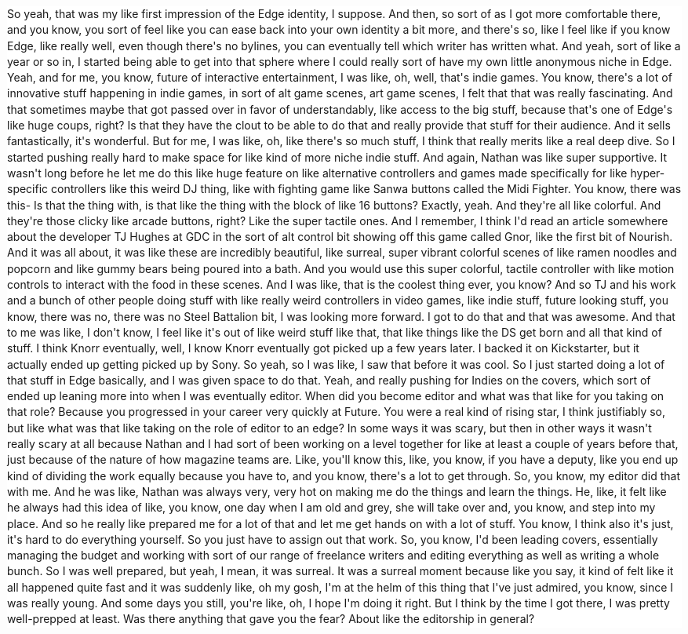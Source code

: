 So yeah, that was my like first impression of the Edge identity, I suppose. And then, so sort of as I got more comfortable there, and you know, you sort of feel like you can ease back into your own identity a bit more, and there's so, like I feel like if you know Edge, like really well, even though there's no bylines, you can eventually tell which writer has written what. And yeah, sort of like a year or so in, I started being able to get into that sphere where I could really sort of have my own little anonymous niche in Edge.
Yeah, and for me, you know, future of interactive entertainment, I was like, oh, well, that's indie games. You know, there's a lot of innovative stuff happening in indie games, in sort of alt game scenes, art game scenes, I felt that that was really fascinating. And that sometimes maybe that got passed over in favor of understandably, like access to the big stuff, because that's one of Edge's like huge coups, right?
Is that they have the clout to be able to do that and really provide that stuff for their audience. And it sells fantastically, it's wonderful. But for me, I was like, oh, like there's so much stuff, I think that really merits like a real deep dive.
So I started pushing really hard to make space for like kind of more niche indie stuff. And again, Nathan was like super supportive. It wasn't long before he let me do this like huge feature on like alternative controllers and games made specifically for like hyper-specific controllers like this weird DJ thing, like with fighting game like Sanwa buttons called the Midi Fighter.
You know, there was this-
Is that the thing with, is that like the thing with the block of like 16 buttons?
Exactly, yeah. And they're all like colorful. And they're those clicky like arcade buttons, right?
Like the super tactile ones. And I remember, I think I'd read an article somewhere about the developer TJ Hughes at GDC in the sort of alt control bit showing off this game called Gnor, like the first bit of Nourish. And it was all about, it was like these are incredibly beautiful, like surreal, super vibrant colorful scenes of like ramen noodles and popcorn and like gummy bears being poured into a bath.
And you would use this super colorful, tactile controller with like motion controls to interact with the food in these scenes. And I was like, that is the coolest thing ever, you know? And so TJ and his work and a bunch of other people doing stuff with like really weird controllers in video games, like indie stuff, future looking stuff, you know, there was no, there was no Steel Battalion bit, I was looking more forward.
I got to do that and that was awesome. And that to me was like, I don't know, I feel like it's out of like weird stuff like that, that like things like the DS get born and all that kind of stuff. I think Knorr eventually, well, I know Knorr eventually got picked up a few years later.
I backed it on Kickstarter, but it actually ended up getting picked up by Sony. So yeah, so I was like, I saw that before it was cool. So I just started doing a lot of that stuff in Edge basically, and I was given space to do that.
Yeah, and really pushing for Indies on the covers, which sort of ended up leaning more into when I was eventually editor.
When did you become editor and what was that like for you taking on that role? Because you progressed in your career very quickly at Future. You were a real kind of rising star, I think justifiably so, but like what was that like taking on the role of editor to an edge?
In some ways it was scary, but then in other ways it wasn't really scary at all because Nathan and I had sort of been working on a level together for like at least a couple of years before that, just because of the nature of how magazine teams are. Like, you'll know this, like, you know, if you have a deputy, like you end up kind of dividing the work equally because you have to, and you know, there's a lot to get through.
So, you know, my editor did that with me. And he was like, Nathan was always very, very hot on making me do the things and learn the things. He, like, it felt like he always had this idea of like, you know, one day when I am old and grey, she will take over and, you know, and step into my place.
And so he really like prepared me for a lot of that and let me get hands on with a lot of stuff. You know, I think also it's just, it's hard to do everything yourself. So you just have to assign out that work.
So, you know, I'd been leading covers, essentially managing the budget and working with sort of our range of freelance writers and editing everything as well as writing a whole bunch. So I was well prepared, but yeah, I mean, it was surreal. It was a surreal moment because like you say, it kind of felt like it all happened quite fast and it was suddenly like, oh my gosh, I'm at the helm of this thing that I've just admired, you know, since I was really young.
And some days you still, you're like, oh, I hope I'm doing it right. But I think by the time I got there, I was pretty well-prepped at least.
Was there anything that gave you the fear?
About like the editorship in general?